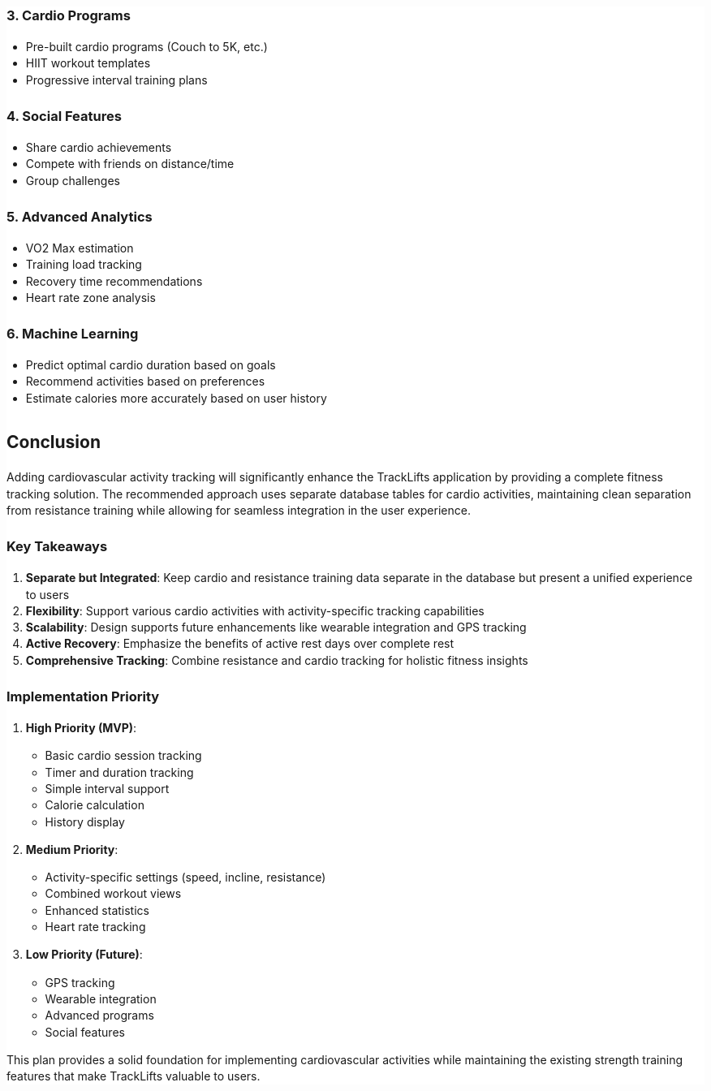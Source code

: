 ### 3. Cardio Programs
- Pre-built cardio programs (Couch to 5K, etc.)
- HIIT workout templates
- Progressive interval training plans

### 4. Social Features
- Share cardio achievements
- Compete with friends on distance/time
- Group challenges

### 5. Advanced Analytics
- VO2 Max estimation
- Training load tracking
- Recovery time recommendations
- Heart rate zone analysis

### 6. Machine Learning
- Predict optimal cardio duration based on goals
- Recommend activities based on preferences
- Estimate calories more accurately based on user history

## Conclusion

Adding cardiovascular activity tracking will significantly enhance the TrackLifts application by providing a complete fitness tracking solution. The recommended approach uses separate database tables for cardio activities, maintaining clean separation from resistance training while allowing for seamless integration in the user experience.

### Key Takeaways

1. **Separate but Integrated**: Keep cardio and resistance training data separate in the database but present a unified experience to users
2. **Flexibility**: Support various cardio activities with activity-specific tracking capabilities
3. **Scalability**: Design supports future enhancements like wearable integration and GPS tracking
4. **Active Recovery**: Emphasize the benefits of active rest days over complete rest
5. **Comprehensive Tracking**: Combine resistance and cardio tracking for holistic fitness insights

### Implementation Priority

1. **High Priority (MVP)**:
   - Basic cardio session tracking
   - Timer and duration tracking
   - Simple interval support
   - Calorie calculation
   - History display

2. **Medium Priority**:
   - Activity-specific settings (speed, incline, resistance)
   - Combined workout views
   - Enhanced statistics
   - Heart rate tracking

3. **Low Priority (Future)**:
   - GPS tracking
   - Wearable integration
   - Advanced programs
   - Social features

This plan provides a solid foundation for implementing cardiovascular activities while maintaining the existing strength training features that make TrackLifts valuable to users.
